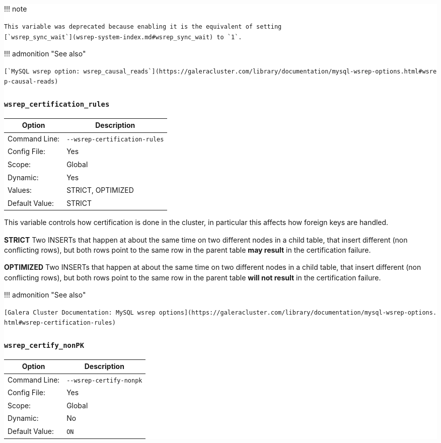 !!! note

    This variable was deprecated because enabling it is the equivalent of setting
    [`wsrep_sync_wait`](wsrep-system-index.md#wsrep_sync_wait) to `1`.

!!! admonition "See also"

    [`MySQL wsrep option: wsrep_causal_reads`](https://galeracluster.com/library/documentation/mysql-wsrep-options.html#wsrep-causal-reads)

### `wsrep_certification_rules`

| Option         | Description        |
| -------------- | ------------------ |
| Command Line:  | ``--wsrep-certification-rules`` |
| Config File:   | Yes                |
| Scope:         | Global             |
| Dynamic:       | Yes                |
| Values:        | STRICT, OPTIMIZED  |
| Default Value: | STRICT |

This variable controls how certification is done in the cluster, in particular
this affects how foreign keys are handled.

**STRICT**
   Two INSERTs that happen at about the same time on two different nodes in a
   child table, that insert different (non conflicting rows), but both rows
   point to the same row in the parent table **may result** in the certification
   failure.

**OPTIMIZED**
   Two INSERTs that happen at about the same time on two different nodes in a
   child table, that insert different (non conflicting rows), but both rows
   point to the same row in the parent table **will not result** in the
   certification failure.

!!! admonition "See also"

    [Galera Cluster Documentation: MySQL wsrep options](https://galeracluster.com/library/documentation/mysql-wsrep-options.html#wsrep-certification-rules)

### `wsrep_certify_nonPK`

| Option         | Description        |
| -------------- | ------------------ |
| Command Line:  | ``--wsrep-certify-nonpk`` |
| Config File:   | Yes                |
| Scope:         | Global             |
| Dynamic:       | No                 |
| Default Value: | ``ON`` |
